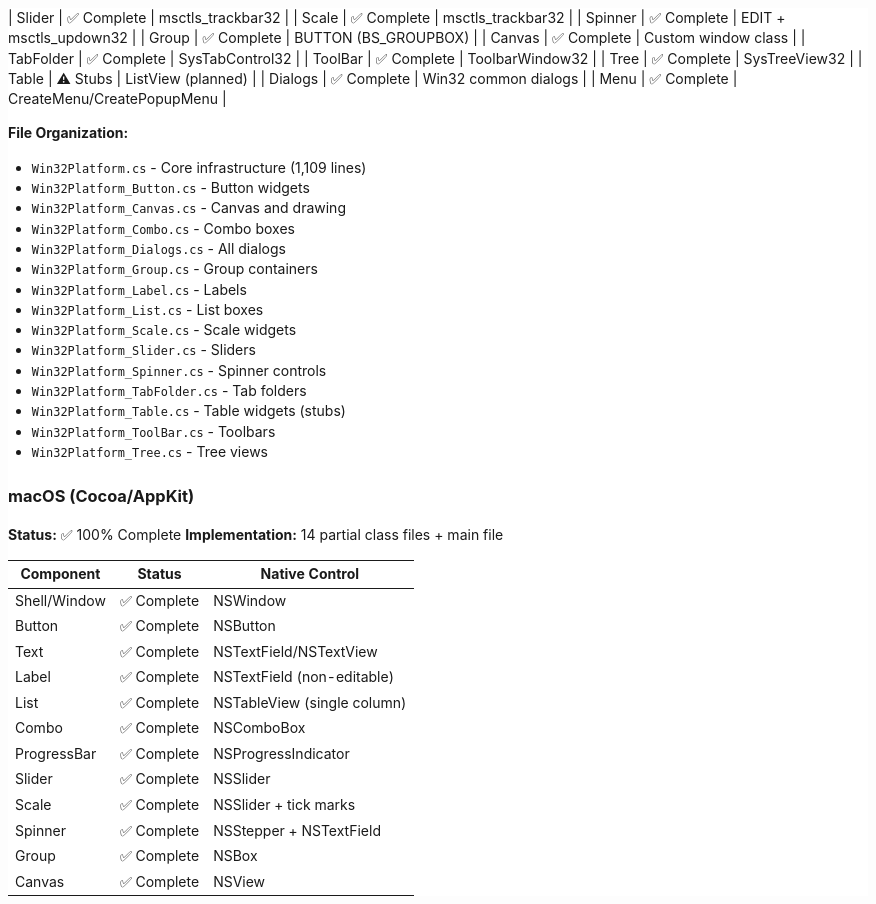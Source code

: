 | Slider | ✅ Complete | msctls_trackbar32 |
| Scale | ✅ Complete | msctls_trackbar32 |
| Spinner | ✅ Complete | EDIT + msctls_updown32 |
| Group | ✅ Complete | BUTTON (BS_GROUPBOX) |
| Canvas | ✅ Complete | Custom window class |
| TabFolder | ✅ Complete | SysTabControl32 |
| ToolBar | ✅ Complete | ToolbarWindow32 |
| Tree | ✅ Complete | SysTreeView32 |
| Table | ⚠️ Stubs | ListView (planned) |
| Dialogs | ✅ Complete | Win32 common dialogs |
| Menu | ✅ Complete | CreateMenu/CreatePopupMenu |

**File Organization:**
- `Win32Platform.cs` - Core infrastructure (1,109 lines)
- `Win32Platform_Button.cs` - Button widgets
- `Win32Platform_Canvas.cs` - Canvas and drawing
- `Win32Platform_Combo.cs` - Combo boxes
- `Win32Platform_Dialogs.cs` - All dialogs
- `Win32Platform_Group.cs` - Group containers
- `Win32Platform_Label.cs` - Labels
- `Win32Platform_List.cs` - List boxes
- `Win32Platform_Scale.cs` - Scale widgets
- `Win32Platform_Slider.cs` - Sliders
- `Win32Platform_Spinner.cs` - Spinner controls
- `Win32Platform_TabFolder.cs` - Tab folders
- `Win32Platform_Table.cs` - Table widgets (stubs)
- `Win32Platform_ToolBar.cs` - Toolbars
- `Win32Platform_Tree.cs` - Tree views

### macOS (Cocoa/AppKit)

**Status:** ✅ 100% Complete
**Implementation:** 14 partial class files + main file

| Component | Status | Native Control |
|-----------|--------|----------------|
| Shell/Window | ✅ Complete | NSWindow |
| Button | ✅ Complete | NSButton |
| Text | ✅ Complete | NSTextField/NSTextView |
| Label | ✅ Complete | NSTextField (non-editable) |
| List | ✅ Complete | NSTableView (single column) |
| Combo | ✅ Complete | NSComboBox |
| ProgressBar | ✅ Complete | NSProgressIndicator |
| Slider | ✅ Complete | NSSlider |
| Scale | ✅ Complete | NSSlider + tick marks |
| Spinner | ✅ Complete | NSStepper + NSTextField |
| Group | ✅ Complete | NSBox |
| Canvas | ✅ Complete | NSView |